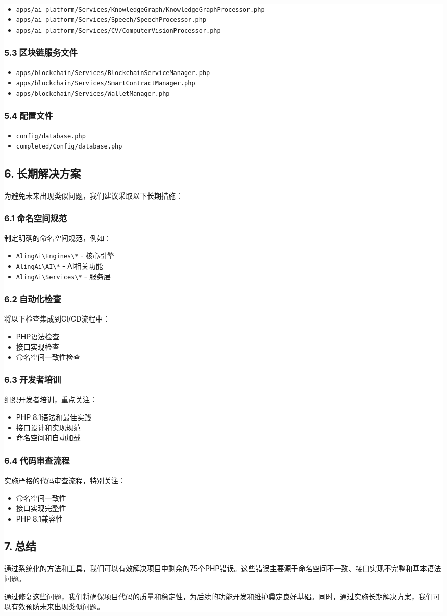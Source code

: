 - `apps/ai-platform/Services/KnowledgeGraph/KnowledgeGraphProcessor.php`
- `apps/ai-platform/Services/Speech/SpeechProcessor.php`
- `apps/ai-platform/Services/CV/ComputerVisionProcessor.php`

### 5.3 区块链服务文件

- `apps/blockchain/Services/BlockchainServiceManager.php`
- `apps/blockchain/Services/SmartContractManager.php`
- `apps/blockchain/Services/WalletManager.php`

### 5.4 配置文件

- `config/database.php`
- `completed/Config/database.php`

## 6. 长期解决方案

为避免未来出现类似问题，我们建议采取以下长期措施：

### 6.1 命名空间规范

制定明确的命名空间规范，例如：
- `AlingAi\Engines\*` - 核心引擎
- `AlingAi\AI\*` - AI相关功能
- `AlingAi\Services\*` - 服务层

### 6.2 自动化检查

将以下检查集成到CI/CD流程中：
- PHP语法检查
- 接口实现检查
- 命名空间一致性检查

### 6.3 开发者培训

组织开发者培训，重点关注：
- PHP 8.1语法和最佳实践
- 接口设计和实现规范
- 命名空间和自动加载

### 6.4 代码审查流程

实施严格的代码审查流程，特别关注：
- 命名空间一致性
- 接口实现完整性
- PHP 8.1兼容性

## 7. 总结

通过系统化的方法和工具，我们可以有效解决项目中剩余的75个PHP错误。这些错误主要源于命名空间不一致、接口实现不完整和基本语法问题。

通过修复这些问题，我们将确保项目代码的质量和稳定性，为后续的功能开发和维护奠定良好基础。同时，通过实施长期解决方案，我们可以有效预防未来出现类似问题。 
